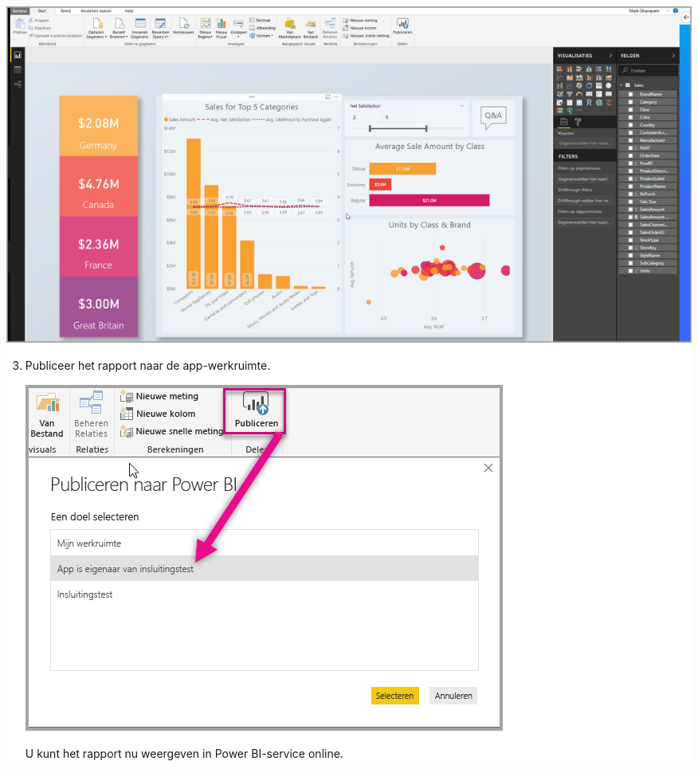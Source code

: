    ![Power BI Desktop-voorbeeldrapport](media/embed-sample-for-your-organization/embed-sample-for-your-organization-027.png)

3. Publiceer het rapport naar de app-werkruimte.

   ![Een Power BI Desktop-rapport publiceren](media/embed-sample-for-your-organization/embed-sample-for-your-organization-028.png)

    U kunt het rapport nu weergeven in Power BI-service online.
